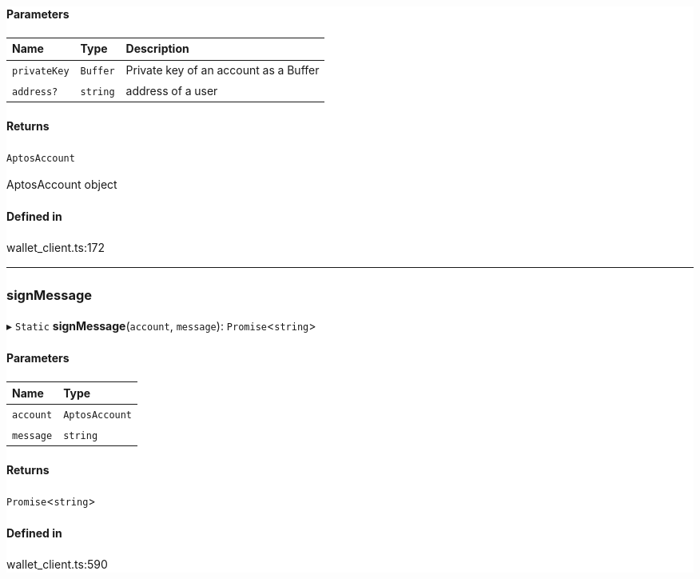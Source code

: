 #### Parameters

| Name | Type | Description |
| :------ | :------ | :------ |
| `privateKey` | `Buffer` | Private key of an account as a Buffer |
| `address?` | `string` | address of a user |

#### Returns

`AptosAccount`

AptosAccount object

#### Defined in

wallet_client.ts:172

___

### signMessage

▸ `Static` **signMessage**(`account`, `message`): `Promise`<`string`\>

#### Parameters

| Name | Type |
| :------ | :------ |
| `account` | `AptosAccount` |
| `message` | `string` |

#### Returns

`Promise`<`string`\>

#### Defined in

wallet_client.ts:590
